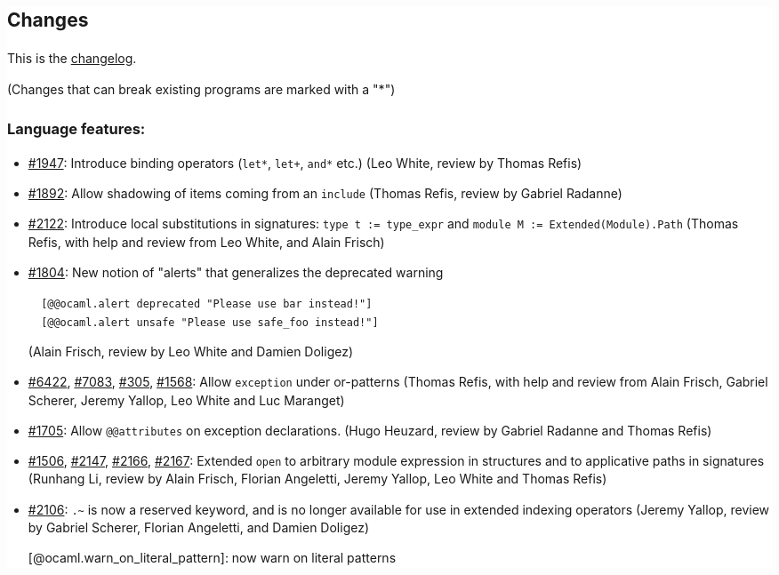 
Changes
-------

This is the
[changelog](4.08/notes/Changes).

(Changes that can break existing programs are marked with a "*")

### Language features:

- [#1947](https://github.com/ocaml/ocaml/pull/1947):
  Introduce binding operators (`let*`, `let+`, `and*` etc.)
  (Leo White, review by Thomas Refis)

- [#1892](https://github.com/ocaml/ocaml/pull/1892):
  Allow shadowing of items coming from an `include`
  (Thomas Refis, review by Gabriel Radanne)

- [#2122](https://github.com/ocaml/ocaml/pull/2122):
  Introduce local substitutions in signatures: `type t := type_expr`
  and `module M := Extended(Module).Path`
  (Thomas Refis, with help and review from Leo White, and Alain Frisch)

- [#1804](https://github.com/ocaml/ocaml/pull/1804):
  New notion of "alerts" that generalizes the deprecated warning  
  
        [@@ocaml.alert deprecated "Please use bar instead!"]
        [@@ocaml.alert unsafe "Please use safe_foo instead!"]

  (Alain Frisch, review by Leo White and Damien Doligez)

- [#6422](https://github.com/ocaml/ocaml/pull/6422),
  [#7083](https://github.com/ocaml/ocaml/pull/7083),
  [#305](https://github.com/ocaml/ocaml/pull/305),
  [#1568](https://github.com/ocaml/ocaml/pull/1568):
  Allow `exception` under or-patterns
  (Thomas Refis, with help and review from Alain Frisch, Gabriel Scherer, Jeremy
  Yallop, Leo White and Luc Maranget)


- [#1705](https://github.com/ocaml/ocaml/pull/1705):
  Allow `@@attributes` on exception declarations.
  (Hugo Heuzard, review by Gabriel Radanne and Thomas Refis)

- [#1506](https://github.com/ocaml/ocaml/pull/1506),
  [#2147](https://github.com/ocaml/ocaml/pull/2147),
  [#2166](https://github.com/ocaml/ocaml/pull/2166),
  [#2167](https://github.com/ocaml/ocaml/pull/2167):
  Extended `open` to arbitrary module
  expression in structures and to applicative paths in signatures
  (Runhang Li, review by Alain Frisch, Florian Angeletti, Jeremy Yallop,
  Leo White and Thomas Refis)

* [#2106](https://github.com/ocaml/ocaml/pull/2106):
  `.~` is now a reserved keyword, and is no longer available
  for use in extended indexing operators
  (Jeremy Yallop, review by Gabriel Scherer, Florian Angeletti, and
   Damien Doligez)


  [@ocaml.warn_on_literal_pattern]: now warn on literal patterns
